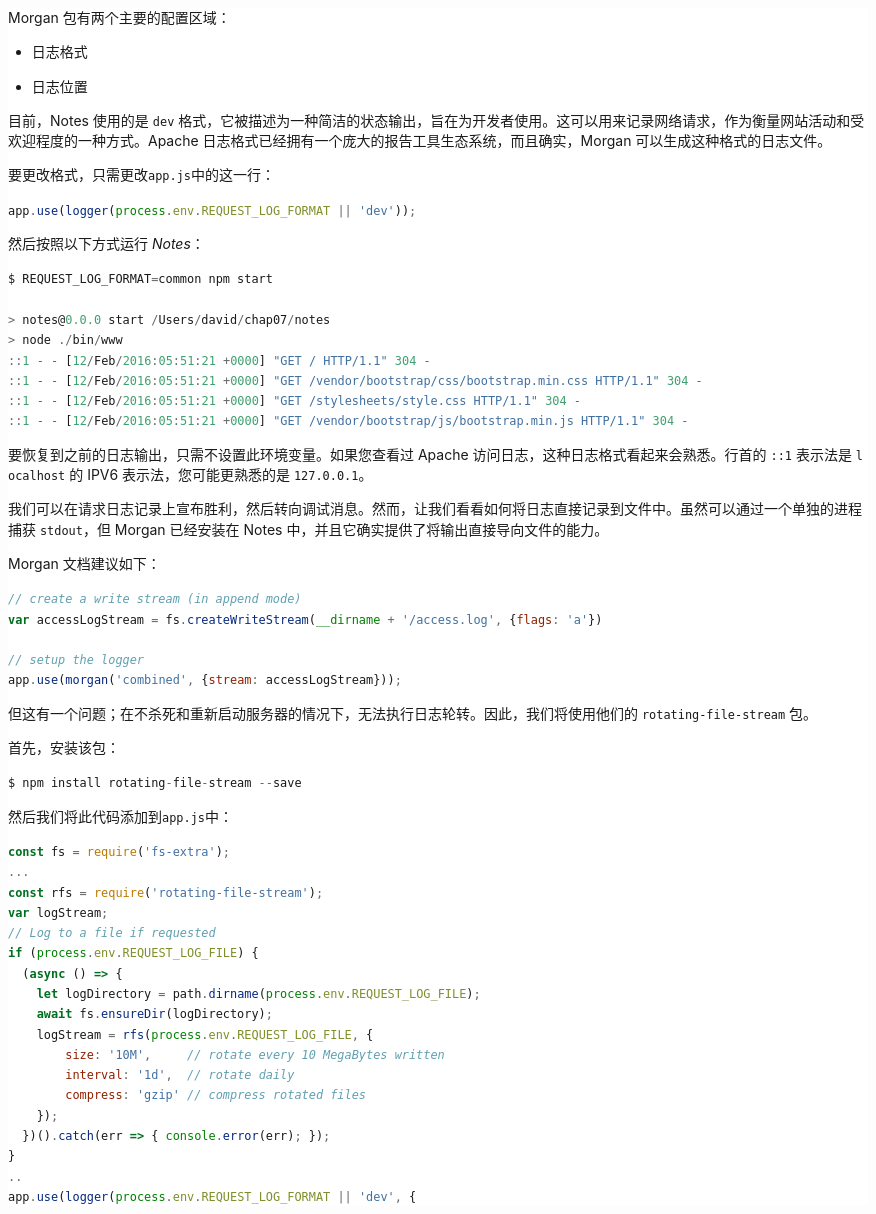 Morgan 包有两个主要的配置区域：

+   日志格式

+   日志位置

目前，Notes 使用的是 `dev` 格式，它被描述为一种简洁的状态输出，旨在为开发者使用。这可以用来记录网络请求，作为衡量网站活动和受欢迎程度的一种方式。Apache 日志格式已经拥有一个庞大的报告工具生态系统，而且确实，Morgan 可以生成这种格式的日志文件。

要更改格式，只需更改`app.js`中的这一行：

```js
app.use(logger(process.env.REQUEST_LOG_FORMAT || 'dev')); 
```

然后按照以下方式运行 *Notes*：

```js
$ REQUEST_LOG_FORMAT=common npm start

> notes@0.0.0 start /Users/david/chap07/notes
> node ./bin/www
::1 - - [12/Feb/2016:05:51:21 +0000] "GET / HTTP/1.1" 304 -
::1 - - [12/Feb/2016:05:51:21 +0000] "GET /vendor/bootstrap/css/bootstrap.min.css HTTP/1.1" 304 -
::1 - - [12/Feb/2016:05:51:21 +0000] "GET /stylesheets/style.css HTTP/1.1" 304 -
::1 - - [12/Feb/2016:05:51:21 +0000] "GET /vendor/bootstrap/js/bootstrap.min.js HTTP/1.1" 304 -  
```

要恢复到之前的日志输出，只需不设置此环境变量。如果您查看过 Apache 访问日志，这种日志格式看起来会熟悉。行首的 `::1` 表示法是 `localhost` 的 IPV6 表示法，您可能更熟悉的是 `127.0.0.1`。

我们可以在请求日志记录上宣布胜利，然后转向调试消息。然而，让我们看看如何将日志直接记录到文件中。虽然可以通过一个单独的进程捕获 `stdout`，但 Morgan 已经安装在 Notes 中，并且它确实提供了将输出直接导向文件的能力。

Morgan 文档建议如下：

```js
// create a write stream (in append mode) 
var accessLogStream = fs.createWriteStream(__dirname + '/access.log', {flags: 'a'}) 

// setup the logger 
app.use(morgan('combined', {stream: accessLogStream})); 
```

但这有一个问题；在不杀死和重新启动服务器的情况下，无法执行日志轮转。因此，我们将使用他们的 `rotating-file-stream` 包。

首先，安装该包：

```js
$ npm install rotating-file-stream --save  
```

然后我们将此代码添加到`app.js`中：

```js
const fs = require('fs-extra');
...
const rfs = require('rotating-file-stream');
var logStream;
// Log to a file if requested
if (process.env.REQUEST_LOG_FILE) {
  (async () => {
    let logDirectory = path.dirname(process.env.REQUEST_LOG_FILE); 
    await fs.ensureDir(logDirectory);
    logStream = rfs(process.env.REQUEST_LOG_FILE, {
        size: '10M',     // rotate every 10 MegaBytes written
        interval: '1d',  // rotate daily
        compress: 'gzip' // compress rotated files
    });
  })().catch(err => { console.error(err); });
}
.. 
app.use(logger(process.env.REQUEST_LOG_FORMAT || 'dev', { 
```